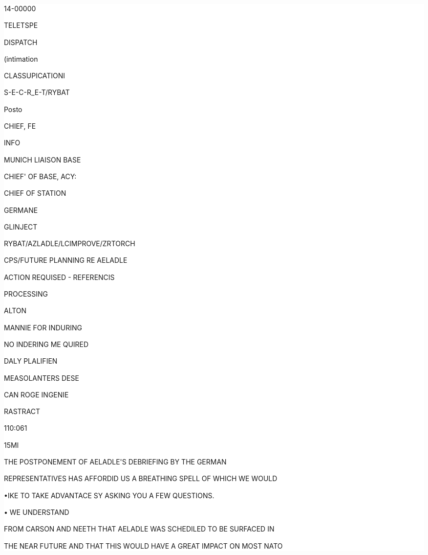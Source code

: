 14-00000

TELETSPE

DISPATCH

(intimation

CLASSUPICATIONI

S-E-C-R_E-T/RYBAT

Posto

CHIEF, FE

INFO

MUNICH LIAISON BASE

CHIEF' OF BASE, ACY:

CHIEF OF STATION

GERMANE

GLINJECT

RYBAT/AZLADLE/LCIMPROVE/ZRTORCH

CPS/FUTURE PLANNING RE AELADLE

ACTION REQUISED - REFERENCIS

PROCESSING

ALTON

MANNIE FOR INDURING

NO INDERING ME QUIRED

DALY PLALIFIEN

MEASOLANTERS DESE

CAN ROGE INGENIE

RASTRACT

110:061

15Ml

THE POSTPONEMENT OF AELADLE'S DEBRIEFING BY THE GERMAN

REPRESENTATIVES HAS AFFORDID US A BREATHING SPELL OF WHICH WE WOULD

•IKE TO TAKE ADVANTACE SY ASKING YOU A FEW QUESTIONS.

• WE UNDERSTAND

FROM CARSON AND NEETH THAT AELADLE WAS SCHEDILED TO BE SURFACED IN

THE NEAR FUTURE AND THAT THIS WOULD HAVE A GREAT IMPACT ON MOST NATO
